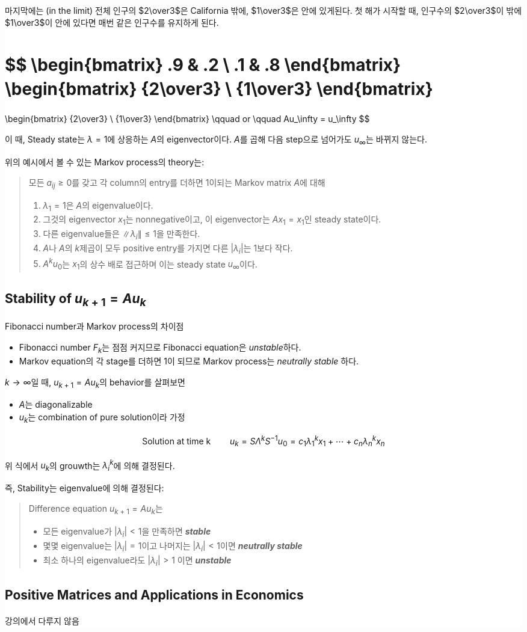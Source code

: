 마지막에는 (in the limit) 전체 인구의 $2\over3$은 California 밖에, $1\over3$은 안에 있게된다. 첫 해가 시작할 때, 인구수의 $2\over3$이 밖에 $1\over3$이 안에 있다면 매번 같은 인구수를 유지하게 된다.

$$
\begin{bmatrix}
  .9 & .2 \\
  .1 & .8
\end{bmatrix}
\begin{bmatrix}
  {2\over3} \\ {1\over3}
\end{bmatrix}
=
\begin{bmatrix}
  {2\over3} \\ {1\over3}
\end{bmatrix}
\qquad or \qquad
Au_\infty = u_\infty
$$

이 때, Steady state는 $\lambda = 1$에 상응하는 $A$의 eigenvector이다. $A$를 곱해 다음 step으로 넘어가도 $u_\infty$는 바뀌지 않는다.

위의 예시에서 볼 수 있는 Markov process의 theory는:

> 모든 $a_{ij} \ge 0$를 갖고 각 column의 entry를 더하면 1이되는 Markov matrix $A$에 대해
>
> 1. $\lambda_1 = 1$은 $A$의 eigenvalue이다.
> 2. 그것의 eigenvector $x_1$는 nonnegative이고, 이 eigenvector는 $Ax_1=x_1$인 steady state이다.
> 3. 다른 eigenvalue들은 $\lVert \lambda_i \lVert \le 1$을 만족한다.
> 4. $A$나 $A$의 $k$제곱이 모두 positive entry를 가지면 다른 $\vert \lambda_i \vert$는 1보다 작다.
> 5. $A^ku_0$는 $x_1$의 상수 배로 접근하며 이는 steady state $u_\infty$이다.

## Stability of $u_{k+1} = Au_k$

Fibonacci number과 Markov process의 차이점

* Fibonacci number $F_k$는 점점 커지므로 Fibonacci equation은 *unstable*하다.
* Markov equation의 각 stage를 더하면 1이 되므로 Markov process는 *neutrally stable* 하다.

$k \rightarrow \infty$일 때, $u_{k+1} = Au_k$의 behavior를 살펴보면

* $A$는 diagonalizable
* $u_k$는 combination of pure solution이라 가정

$$
\text{Solution at time k} \qquad u_k = S\Lambda^kS^{-1}u_0 = c_1\lambda_1^kx_1 + \cdots + c_n\lambda_n^kx_n
$$

위 식에서 $u_k$의 grouwth는 $\lambda_i^k$에 의해 결정된다.

즉, Stability는 eigenvalue에 의해 결정된다:
> Difference equation $u_{k+1} = Au_k$는
>
> * 모든 eigenvalue가 $\vert \lambda_i \vert \lt 1$을 만족하면 ***stable***
> * 몇몇 eigenvalue는 $\vert \lambda_i \vert = 1$이고 나머지는 $\vert \lambda_i \vert \lt 1$이면 ***neutrally stable***
> * 최소 하나의 eigenvalue라도 $\vert \lambda_i \vert \gt 1$ 이면 ***unstable***

## Positive Matrices and Applications in Economics

강의에서 다루지 않음
